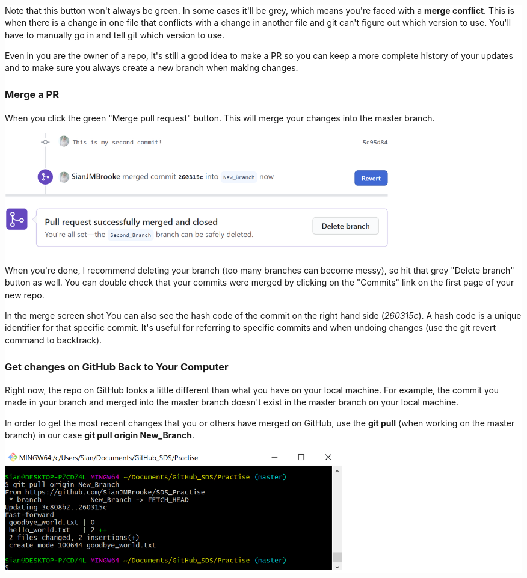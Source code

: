 Note that this button won't always be green. In some cases it'll be grey, which means you're faced with a **merge conflict**. This is when there is a change in one file that conflicts with a change in another file and git can't figure out which version to use. You'll have to manually go in and tell git which version to use.

Even in you are the owner of a repo, it's still a good idea to make a PR so you can keep a more complete history of your updates and to make sure you always create a new branch when making changes.

### Merge a PR
When you click the green "Merge pull request" button. This will merge your changes into the master branch.

<img src="Images/merge_branches.PNG" height=200>

When you're done, I recommend deleting your branch (too many branches can become messy), so hit that grey "Delete branch" button as well. You can double check that your commits were merged by clicking on the "Commits" link on the first page of your new repo.

In the merge screen shot You can also see the hash code of the commit on the right hand side (*260315c*). A hash code is a unique identifier for that specific commit. It's useful for referring to specific commits and when undoing changes (use the git revert <hash code number> command to backtrack).
 
 ### Get changes on GitHub Back to Your Computer

Right now, the repo on GitHub looks a little different than what you have on your local machine. For example, the commit you made in your branch and merged into the master branch doesn't exist in the master branch on your local machine.

In order to get the most recent changes that you or others have merged on GitHub, use the **git pull** (when working on the master branch) in our case **git pull origin New_Branch**.

<img src="Images/git_pull_request.PNG" height=200>
